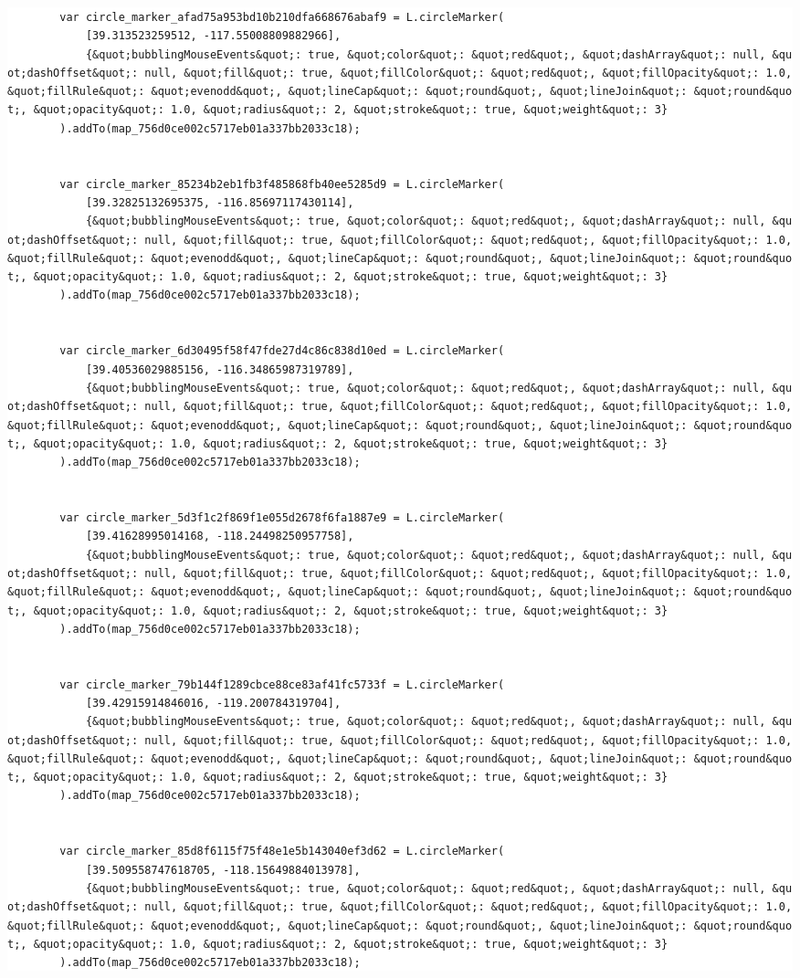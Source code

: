 
            var circle_marker_afad75a953bd10b210dfa668676abaf9 = L.circleMarker(
                [39.313523259512, -117.55008809882966],
                {&quot;bubblingMouseEvents&quot;: true, &quot;color&quot;: &quot;red&quot;, &quot;dashArray&quot;: null, &quot;dashOffset&quot;: null, &quot;fill&quot;: true, &quot;fillColor&quot;: &quot;red&quot;, &quot;fillOpacity&quot;: 1.0, &quot;fillRule&quot;: &quot;evenodd&quot;, &quot;lineCap&quot;: &quot;round&quot;, &quot;lineJoin&quot;: &quot;round&quot;, &quot;opacity&quot;: 1.0, &quot;radius&quot;: 2, &quot;stroke&quot;: true, &quot;weight&quot;: 3}
            ).addTo(map_756d0ce002c5717eb01a337bb2033c18);


            var circle_marker_85234b2eb1fb3f485868fb40ee5285d9 = L.circleMarker(
                [39.32825132695375, -116.85697117430114],
                {&quot;bubblingMouseEvents&quot;: true, &quot;color&quot;: &quot;red&quot;, &quot;dashArray&quot;: null, &quot;dashOffset&quot;: null, &quot;fill&quot;: true, &quot;fillColor&quot;: &quot;red&quot;, &quot;fillOpacity&quot;: 1.0, &quot;fillRule&quot;: &quot;evenodd&quot;, &quot;lineCap&quot;: &quot;round&quot;, &quot;lineJoin&quot;: &quot;round&quot;, &quot;opacity&quot;: 1.0, &quot;radius&quot;: 2, &quot;stroke&quot;: true, &quot;weight&quot;: 3}
            ).addTo(map_756d0ce002c5717eb01a337bb2033c18);


            var circle_marker_6d30495f58f47fde27d4c86c838d10ed = L.circleMarker(
                [39.40536029885156, -116.34865987319789],
                {&quot;bubblingMouseEvents&quot;: true, &quot;color&quot;: &quot;red&quot;, &quot;dashArray&quot;: null, &quot;dashOffset&quot;: null, &quot;fill&quot;: true, &quot;fillColor&quot;: &quot;red&quot;, &quot;fillOpacity&quot;: 1.0, &quot;fillRule&quot;: &quot;evenodd&quot;, &quot;lineCap&quot;: &quot;round&quot;, &quot;lineJoin&quot;: &quot;round&quot;, &quot;opacity&quot;: 1.0, &quot;radius&quot;: 2, &quot;stroke&quot;: true, &quot;weight&quot;: 3}
            ).addTo(map_756d0ce002c5717eb01a337bb2033c18);


            var circle_marker_5d3f1c2f869f1e055d2678f6fa1887e9 = L.circleMarker(
                [39.41628995014168, -118.24498250957758],
                {&quot;bubblingMouseEvents&quot;: true, &quot;color&quot;: &quot;red&quot;, &quot;dashArray&quot;: null, &quot;dashOffset&quot;: null, &quot;fill&quot;: true, &quot;fillColor&quot;: &quot;red&quot;, &quot;fillOpacity&quot;: 1.0, &quot;fillRule&quot;: &quot;evenodd&quot;, &quot;lineCap&quot;: &quot;round&quot;, &quot;lineJoin&quot;: &quot;round&quot;, &quot;opacity&quot;: 1.0, &quot;radius&quot;: 2, &quot;stroke&quot;: true, &quot;weight&quot;: 3}
            ).addTo(map_756d0ce002c5717eb01a337bb2033c18);


            var circle_marker_79b144f1289cbce88ce83af41fc5733f = L.circleMarker(
                [39.42915914846016, -119.200784319704],
                {&quot;bubblingMouseEvents&quot;: true, &quot;color&quot;: &quot;red&quot;, &quot;dashArray&quot;: null, &quot;dashOffset&quot;: null, &quot;fill&quot;: true, &quot;fillColor&quot;: &quot;red&quot;, &quot;fillOpacity&quot;: 1.0, &quot;fillRule&quot;: &quot;evenodd&quot;, &quot;lineCap&quot;: &quot;round&quot;, &quot;lineJoin&quot;: &quot;round&quot;, &quot;opacity&quot;: 1.0, &quot;radius&quot;: 2, &quot;stroke&quot;: true, &quot;weight&quot;: 3}
            ).addTo(map_756d0ce002c5717eb01a337bb2033c18);


            var circle_marker_85d8f6115f75f48e1e5b143040ef3d62 = L.circleMarker(
                [39.509558747618705, -118.15649884013978],
                {&quot;bubblingMouseEvents&quot;: true, &quot;color&quot;: &quot;red&quot;, &quot;dashArray&quot;: null, &quot;dashOffset&quot;: null, &quot;fill&quot;: true, &quot;fillColor&quot;: &quot;red&quot;, &quot;fillOpacity&quot;: 1.0, &quot;fillRule&quot;: &quot;evenodd&quot;, &quot;lineCap&quot;: &quot;round&quot;, &quot;lineJoin&quot;: &quot;round&quot;, &quot;opacity&quot;: 1.0, &quot;radius&quot;: 2, &quot;stroke&quot;: true, &quot;weight&quot;: 3}
            ).addTo(map_756d0ce002c5717eb01a337bb2033c18);
